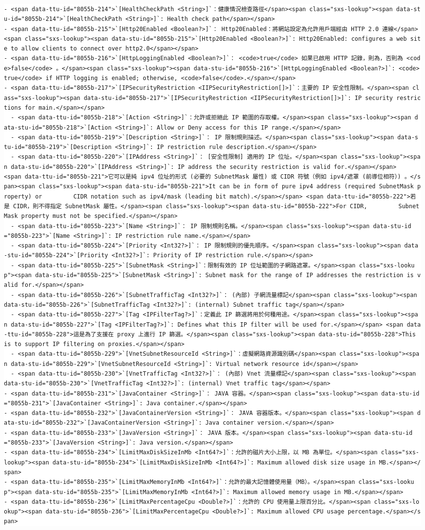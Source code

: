     - <span data-ttu-id="8055b-214">`[HealthCheckPath <String>]`：健康情況檢查路徑</span><span class="sxs-lookup"><span data-stu-id="8055b-214">`[HealthCheckPath <String>]`: Health check path</span></span>
    - <span data-ttu-id="8055b-215">`[Http20Enabled <Boolean?>]`： Http20Enabled：將網站設定為允許用戶端經由 HTTP 2.0 連線</span><span class="sxs-lookup"><span data-stu-id="8055b-215">`[Http20Enabled <Boolean?>]`: Http20Enabled: configures a web site to allow clients to connect over http2.0</span></span>
    - <span data-ttu-id="8055b-216">`[HttpLoggingEnabled <Boolean?>]`： <code>true</code> 如果已啟用 HTTP 記錄，則為，否則為 <code>false</code> 。</span><span class="sxs-lookup"><span data-stu-id="8055b-216">`[HttpLoggingEnabled <Boolean?>]`: <code>true</code> if HTTP logging is enabled; otherwise, <code>false</code>.</span></span>
    - <span data-ttu-id="8055b-217">`[IPSecurityRestriction <IIPSecurityRestriction[]>]`：主要的 IP 安全性限制。</span><span class="sxs-lookup"><span data-stu-id="8055b-217">`[IPSecurityRestriction <IIPSecurityRestriction[]>]`: IP security restrictions for main.</span></span>
      - <span data-ttu-id="8055b-218">`[Action <String>]`：允許或拒絕此 IP 範圍的存取權。</span><span class="sxs-lookup"><span data-stu-id="8055b-218">`[Action <String>]`: Allow or Deny access for this IP range.</span></span>
      - <span data-ttu-id="8055b-219">`[Description <String>]`： IP 限制規則描述。</span><span class="sxs-lookup"><span data-stu-id="8055b-219">`[Description <String>]`: IP restriction rule description.</span></span>
      - <span data-ttu-id="8055b-220">`[IPAddress <String>]`： [安全性限制] 適用的 IP 位址。</span><span class="sxs-lookup"><span data-stu-id="8055b-220">`[IPAddress <String>]`: IP address the security restriction is valid for.</span></span>         <span data-ttu-id="8055b-221">它可以是純 ipv4 位址的形式 (必要的 SubnetMask 屬性) 或 CIDR 符號（例如 ipv4/遮罩 (前導位相符）) 。</span><span class="sxs-lookup"><span data-stu-id="8055b-221">It can be in form of pure ipv4 address (required SubnetMask property) or         CIDR notation such as ipv4/mask (leading bit match).</span></span> <span data-ttu-id="8055b-222">若是 CIDR，則不得指定 SubnetMask 屬性。</span><span class="sxs-lookup"><span data-stu-id="8055b-222">For CIDR,         SubnetMask property must not be specified.</span></span>
      - <span data-ttu-id="8055b-223">`[Name <String>]`： IP 限制規則名稱。</span><span class="sxs-lookup"><span data-stu-id="8055b-223">`[Name <String>]`: IP restriction rule name.</span></span>
      - <span data-ttu-id="8055b-224">`[Priority <Int32?>]`： IP 限制規則的優先順序。</span><span class="sxs-lookup"><span data-stu-id="8055b-224">`[Priority <Int32?>]`: Priority of IP restriction rule.</span></span>
      - <span data-ttu-id="8055b-225">`[SubnetMask <String>]`：限制有效的 IP 位址範圍的子網路遮罩。</span><span class="sxs-lookup"><span data-stu-id="8055b-225">`[SubnetMask <String>]`: Subnet mask for the range of IP addresses the restriction is valid for.</span></span>
      - <span data-ttu-id="8055b-226">`[SubnetTrafficTag <Int32?>]`： (內部) 子網流量標記</span><span class="sxs-lookup"><span data-stu-id="8055b-226">`[SubnetTrafficTag <Int32?>]`: (internal) Subnet traffic tag</span></span>
      - <span data-ttu-id="8055b-227">`[Tag <IPFilterTag?>]`：定義此 IP 篩選將用於何種用途。</span><span class="sxs-lookup"><span data-stu-id="8055b-227">`[Tag <IPFilterTag?>]`: Defines what this IP filter will be used for.</span></span> <span data-ttu-id="8055b-228">這是為了支援在 proxy 上進行 IP 篩選。</span><span class="sxs-lookup"><span data-stu-id="8055b-228">This is to support IP filtering on proxies.</span></span>
      - <span data-ttu-id="8055b-229">`[VnetSubnetResourceId <String>]`：虛擬網路資源識別碼</span><span class="sxs-lookup"><span data-stu-id="8055b-229">`[VnetSubnetResourceId <String>]`: Virtual network resource id</span></span>
      - <span data-ttu-id="8055b-230">`[VnetTrafficTag <Int32?>]`： (內部) Vnet 流量標記</span><span class="sxs-lookup"><span data-stu-id="8055b-230">`[VnetTrafficTag <Int32?>]`: (internal) Vnet traffic tag</span></span>
    - <span data-ttu-id="8055b-231">`[JavaContainer <String>]`： JAVA 容器。</span><span class="sxs-lookup"><span data-stu-id="8055b-231">`[JavaContainer <String>]`: Java container.</span></span>
    - <span data-ttu-id="8055b-232">`[JavaContainerVersion <String>]`： JAVA 容器版本。</span><span class="sxs-lookup"><span data-stu-id="8055b-232">`[JavaContainerVersion <String>]`: Java container version.</span></span>
    - <span data-ttu-id="8055b-233">`[JavaVersion <String>]`： JAVA 版本。</span><span class="sxs-lookup"><span data-stu-id="8055b-233">`[JavaVersion <String>]`: Java version.</span></span>
    - <span data-ttu-id="8055b-234">`[LimitMaxDiskSizeInMb <Int64?>]`：允許的磁片大小上限，以 MB 為單位。</span><span class="sxs-lookup"><span data-stu-id="8055b-234">`[LimitMaxDiskSizeInMb <Int64?>]`: Maximum allowed disk size usage in MB.</span></span>
    - <span data-ttu-id="8055b-235">`[LimitMaxMemoryInMb <Int64?>]`：允許的最大記憶體使用量（MB）。</span><span class="sxs-lookup"><span data-stu-id="8055b-235">`[LimitMaxMemoryInMb <Int64?>]`: Maximum allowed memory usage in MB.</span></span>
    - <span data-ttu-id="8055b-236">`[LimitMaxPercentageCpu <Double?>]`：允許的 CPU 使用量上限百分比。</span><span class="sxs-lookup"><span data-stu-id="8055b-236">`[LimitMaxPercentageCpu <Double?>]`: Maximum allowed CPU usage percentage.</span></span>